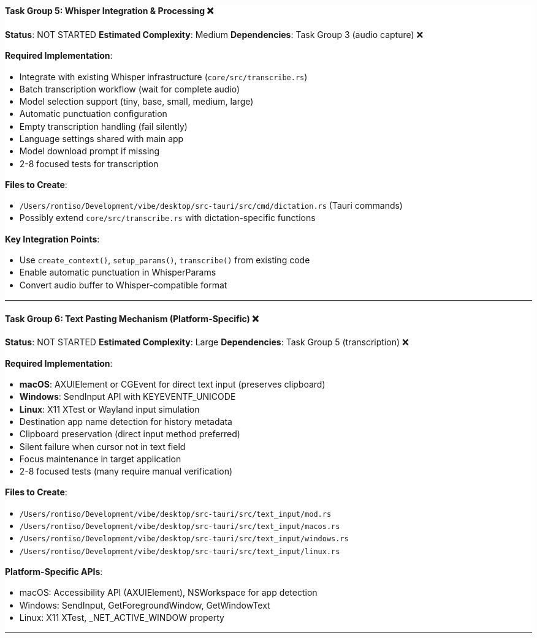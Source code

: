 #### Task Group 5: Whisper Integration & Processing ❌
**Status**: NOT STARTED
**Estimated Complexity**: Medium
**Dependencies**: Task Group 3 (audio capture) ❌

**Required Implementation**:
- Integrate with existing Whisper infrastructure (`core/src/transcribe.rs`)
- Batch transcription workflow (wait for complete audio)
- Model selection support (tiny, base, small, medium, large)
- Automatic punctuation configuration
- Empty transcription handling (fail silently)
- Language settings shared with main app
- Model download prompt if missing
- 2-8 focused tests for transcription

**Files to Create**:
- `/Users/rontiso/Development/vibe/desktop/src-tauri/src/cmd/dictation.rs` (Tauri commands)
- Possibly extend `core/src/transcribe.rs` with dictation-specific functions

**Key Integration Points**:
- Use `create_context()`, `setup_params()`, `transcribe()` from existing code
- Enable automatic punctuation in WhisperParams
- Convert audio buffer to Whisper-compatible format

---

#### Task Group 6: Text Pasting Mechanism (Platform-Specific) ❌
**Status**: NOT STARTED
**Estimated Complexity**: Large
**Dependencies**: Task Group 5 (transcription) ❌

**Required Implementation**:
- **macOS**: AXUIElement or CGEvent for direct text input (preserves clipboard)
- **Windows**: SendInput API with KEYEVENTF_UNICODE
- **Linux**: X11 XTest or Wayland input simulation
- Destination app name detection for history metadata
- Clipboard preservation (direct input method preferred)
- Silent failure when cursor not in text field
- Focus maintenance in target application
- 2-8 focused tests (many require manual verification)

**Files to Create**:
- `/Users/rontiso/Development/vibe/desktop/src-tauri/src/text_input/mod.rs`
- `/Users/rontiso/Development/vibe/desktop/src-tauri/src/text_input/macos.rs`
- `/Users/rontiso/Development/vibe/desktop/src-tauri/src/text_input/windows.rs`
- `/Users/rontiso/Development/vibe/desktop/src-tauri/src/text_input/linux.rs`

**Platform-Specific APIs**:
- macOS: Accessibility API (AXUIElement), NSWorkspace for app detection
- Windows: SendInput, GetForegroundWindow, GetWindowText
- Linux: X11 XTest, _NET_ACTIVE_WINDOW property

---
